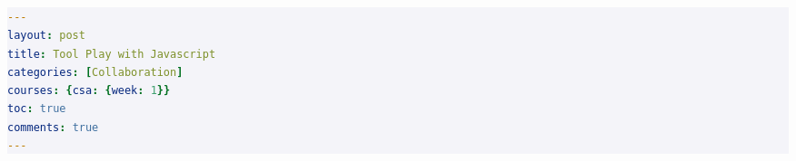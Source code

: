 ```yaml
---
layout: post
title: Tool Play with Javascript
categories: [Collaboration]
courses: {csa: {week: 1}}
toc: true
comments: true
---
```



<head>
    <!-- load jQuery and DataTables output style and scripts -->
    <link rel="stylesheet" type="text/css" href="https://cdn.datatables.net/1.13.4/css/jquery.dataTables.min.css">
    <link rel="stylesheet" href="https://cdnjs.cloudflare.com/ajax/libs/font-awesome/6.0.0-beta3/css/all.min.css">
    <style>
        /* Custom font and colors */
        body {
            font-family: 'Arial', sans-serif;
            background-color: #f4f4f9;
            color: #333;
        }
    
        #demo {
            width: 80%;
            margin: 20px auto;
            border-collapse: collapse;
            border: 1px solid #ddd;
            box-shadow: 0 2px 8px rgba(0, 0, 0, 0.1);
        }

        #demo th, #demo td {
            padding: 10px;
            text-align: left;
        }

        #demo th {
            background-color: #4e804f;
            color: white;
            position: sticky;
            top: 0;
            z-index: 10;
        }

        #demo tr:nth-child(even) {
            background-color: #f2f2f2;
        }

        #demo tr:hover {
            background-color: #e1f5e1;
            cursor: pointer;
        }
